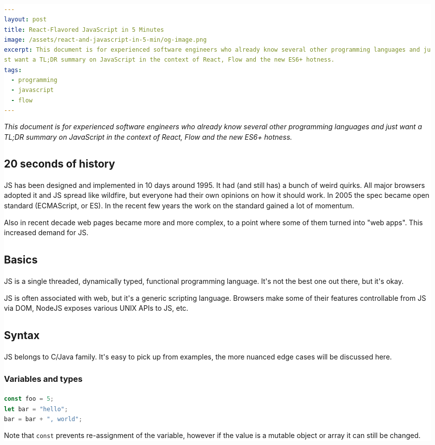 ```yaml
---
layout: post
title: React-Flavored JavaScript in 5 Minutes
image: /assets/react-and-javascript-in-5-min/og-image.png
excerpt: This document is for experienced software engineers who already know several other programming languages and just want a TL;DR summary on JavaScript in the context of React, Flow and the new ES6+ hotness.
tags:
  - programming
  - javascript
  - flow
---
```


_This document is for experienced software engineers who already know several other programming languages and just want a TL;DR summary on JavaScript in the context of React, Flow and the new ES6+ hotness._

## 20 seconds of history

JS has been designed and implemented in 10 days around 1995. It had (and still has) a bunch of weird quirks. All major browsers adopted it and JS spread like wildfire, but everyone had their own opinions on how it should work. In 2005 the spec became open standard (ECMAScript, or ES). In the recent few years the work on the standard gained a lot of momentum.

Also in recent decade web pages became more and more complex, to a point where some of them turned into "web apps". This increased demand for JS.

## Basics

JS is a single threaded, dynamically typed, functional programming language. It's not the best one out there, but it's okay.

JS is often associated with web, but it's a generic scripting language. Browsers make some of their features controllable from JS via DOM, NodeJS exposes various UNIX APIs to JS, etc.

## Syntax

JS belongs to C/Java family. It's easy to pick up from examples, the more nuanced edge cases will be discussed here.

### Variables and types

```javascript
const foo = 5;
let bar = "hello";
bar = bar + ", world";
```

Note that `const` prevents re-assignment of the variable, however if the value is a mutable object or array it can still be changed.
